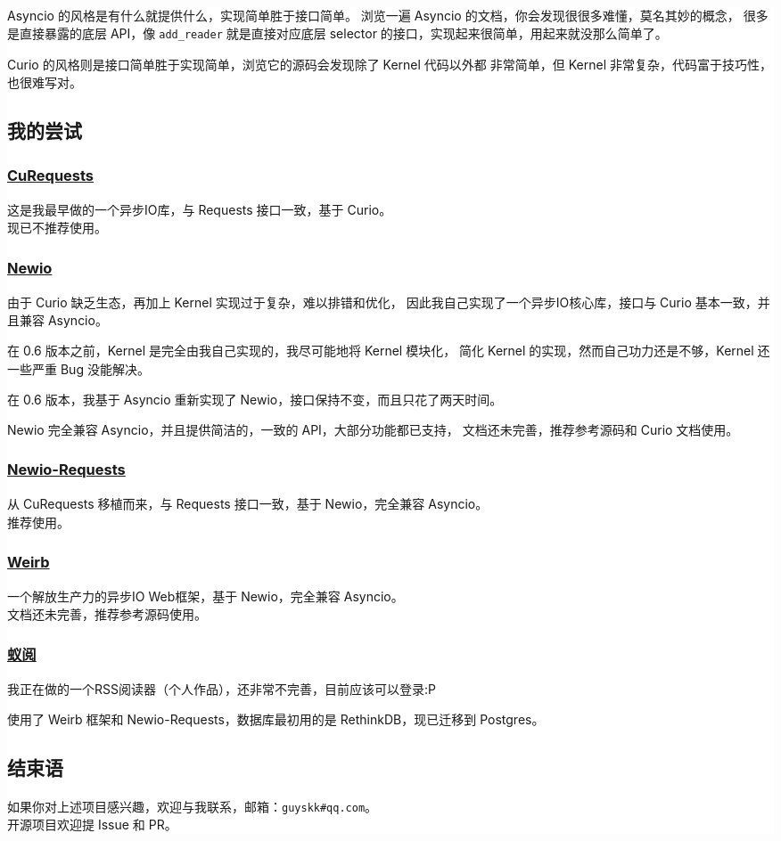 Asyncio 的风格是有什么就提供什么，实现简单胜于接口简单。
浏览一遍 Asyncio 的文档，你会发现很很多难懂，莫名其妙的概念，
很多是直接暴露的底层 API，像 `add_reader`
就是直接对应底层 selector 的接口，实现起来很简单，用起来就没那么简单了。

Curio 的风格则是接口简单胜于实现简单，浏览它的源码会发现除了 Kernel 代码以外都
非常简单，但 Kernel 非常复杂，代码富于技巧性，也很难写对。

## 我的尝试

### [CuRequests](https://github.com/guyskk/curequests)

这是我最早做的一个异步IO库，与 Requests 接口一致，基于 Curio。  
现已不推荐使用。

### [Newio](https://github.com/guyskk/newio)

由于 Curio 缺乏生态，再加上 Kernel 实现过于复杂，难以排错和优化，
因此我自己实现了一个异步IO核心库，接口与 Curio 基本一致，并且兼容 Asyncio。

在 0.6 版本之前，Kernel 是完全由我自己实现的，我尽可能地将 Kernel 模块化，
简化 Kernel 的实现，然而自己功力还是不够，Kernel 还一些严重 Bug 没能解决。

在 0.6 版本，我基于 Asyncio 重新实现了 Newio，接口保持不变，而且只花了两天时间。

Newio 完全兼容 Asyncio，并且提供简洁的，一致的 API，大部分功能都已支持，
文档还未完善，推荐参考源码和 Curio 文档使用。

### [Newio-Requests](https://github.com/guyskk/newio-requests)

从 CuRequests 移植而来，与 Requests 接口一致，基于 Newio，完全兼容 Asyncio。  
推荐使用。

### [Weirb](https://github.com/guyskk/weirb)

一个解放生产力的异步IO Web框架，基于 Newio，完全兼容 Asyncio。  
文档还未完善，推荐参考源码使用。

### [蚁阅](http://rss.anyant.com/)

我正在做的一个RSS阅读器（个人作品），还非常不完善，目前应该可以登录:P

使用了 Weirb 框架和 Newio-Requests，数据库最初用的是 RethinkDB，现已迁移到 Postgres。

## 结束语

如果你对上述项目感兴趣，欢迎与我联系，邮箱：`guyskk#qq.com`。  
开源项目欢迎提 Issue 和 PR。  
